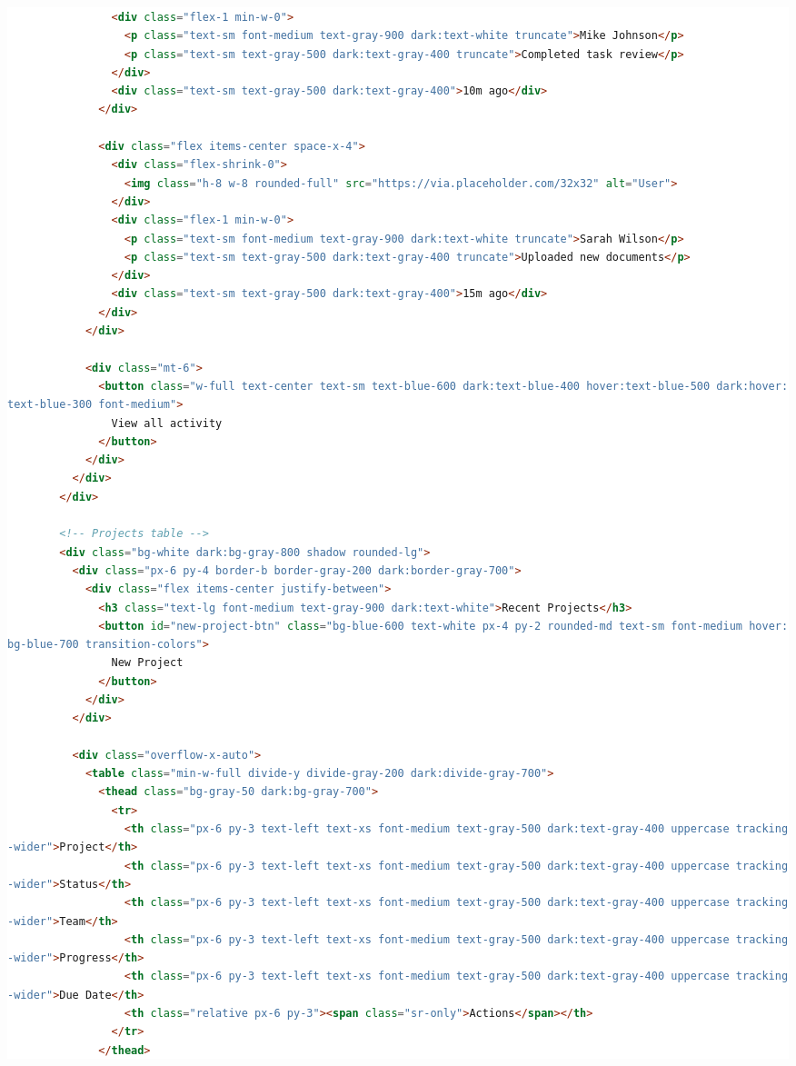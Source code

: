 ```html
                <div class="flex-1 min-w-0">
                  <p class="text-sm font-medium text-gray-900 dark:text-white truncate">Mike Johnson</p>
                  <p class="text-sm text-gray-500 dark:text-gray-400 truncate">Completed task review</p>
                </div>
                <div class="text-sm text-gray-500 dark:text-gray-400">10m ago</div>
              </div>
              
              <div class="flex items-center space-x-4">
                <div class="flex-shrink-0">
                  <img class="h-8 w-8 rounded-full" src="https://via.placeholder.com/32x32" alt="User">
                </div>
                <div class="flex-1 min-w-0">
                  <p class="text-sm font-medium text-gray-900 dark:text-white truncate">Sarah Wilson</p>
                  <p class="text-sm text-gray-500 dark:text-gray-400 truncate">Uploaded new documents</p>
                </div>
                <div class="text-sm text-gray-500 dark:text-gray-400">15m ago</div>
              </div>
            </div>
            
            <div class="mt-6">
              <button class="w-full text-center text-sm text-blue-600 dark:text-blue-400 hover:text-blue-500 dark:hover:text-blue-300 font-medium">
                View all activity
              </button>
            </div>
          </div>
        </div>
        
        <!-- Projects table -->
        <div class="bg-white dark:bg-gray-800 shadow rounded-lg">
          <div class="px-6 py-4 border-b border-gray-200 dark:border-gray-700">
            <div class="flex items-center justify-between">
              <h3 class="text-lg font-medium text-gray-900 dark:text-white">Recent Projects</h3>
              <button id="new-project-btn" class="bg-blue-600 text-white px-4 py-2 rounded-md text-sm font-medium hover:bg-blue-700 transition-colors">
                New Project
              </button>
            </div>
          </div>
          
          <div class="overflow-x-auto">
            <table class="min-w-full divide-y divide-gray-200 dark:divide-gray-700">
              <thead class="bg-gray-50 dark:bg-gray-700">
                <tr>
                  <th class="px-6 py-3 text-left text-xs font-medium text-gray-500 dark:text-gray-400 uppercase tracking-wider">Project</th>
                  <th class="px-6 py-3 text-left text-xs font-medium text-gray-500 dark:text-gray-400 uppercase tracking-wider">Status</th>
                  <th class="px-6 py-3 text-left text-xs font-medium text-gray-500 dark:text-gray-400 uppercase tracking-wider">Team</th>
                  <th class="px-6 py-3 text-left text-xs font-medium text-gray-500 dark:text-gray-400 uppercase tracking-wider">Progress</th>
                  <th class="px-6 py-3 text-left text-xs font-medium text-gray-500 dark:text-gray-400 uppercase tracking-wider">Due Date</th>
                  <th class="relative px-6 py-3"><span class="sr-only">Actions</span></th>
                </tr>
              </thead>
```